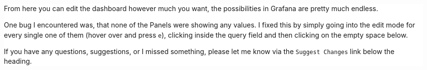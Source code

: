 From here you can edit the dashboard however much you want, the possibilities in Grafana are pretty much endless.

One bug I encountered was, that none of the Panels were showing any values. I fixed this by simply going into the edit mode for every single one of them (hover over and press `e`), clicking inside the query field and then clicking on the empty space below.

If you have any questions, suggestions, or I missed something, please let me know via the `Suggest Changes` link below the heading.
